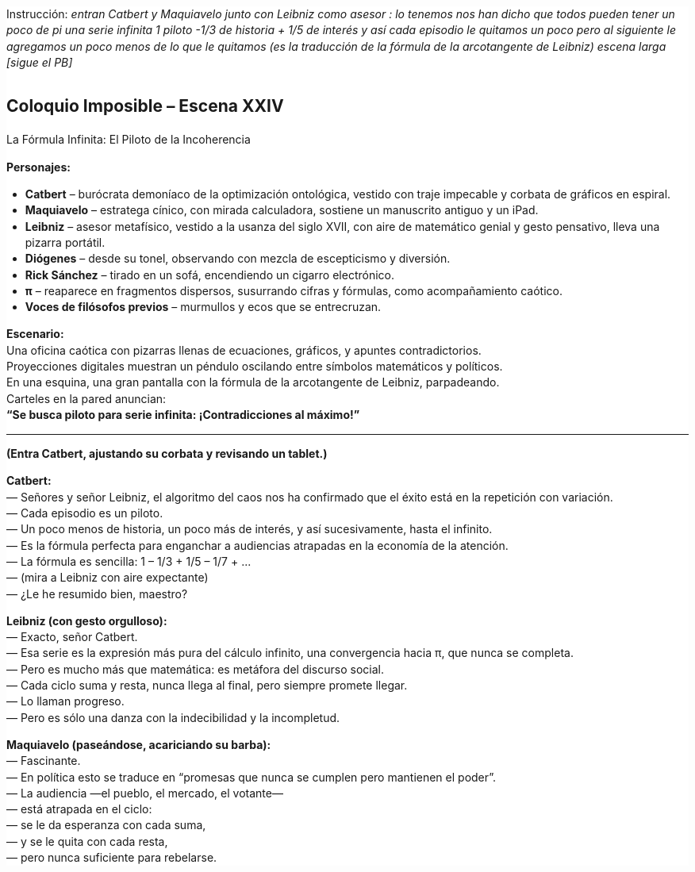 
Instrucción: *entran Catbert y Maquiavelo junto con Leibniz como asesor : lo tenemos nos han dicho que todos pueden tener un poco de pi una serie infinita 1 piloto -1/3 de historia + 1/5 de interés y así cada episodio le quitamos un poco pero al siguiente le agregamos un poco menos de lo que le quitamos (es la traducción de la fórmula de la arcotangente de Leibniz) escena larga [sigue el PB]*

## Coloquio Imposible – Escena XXIV  
La Fórmula Infinita: El Piloto de la Incoherencia  

**Personajes:**  
- **Catbert** – burócrata demoníaco de la optimización ontológica, vestido con traje impecable y corbata de gráficos en espiral.  
- **Maquiavelo** – estratega cínico, con mirada calculadora, sostiene un manuscrito antiguo y un iPad.  
- **Leibniz** – asesor metafísico, vestido a la usanza del siglo XVII, con aire de matemático genial y gesto pensativo, lleva una pizarra portátil.  
- **Diógenes** – desde su tonel, observando con mezcla de escepticismo y diversión.  
- **Rick Sánchez** – tirado en un sofá, encendiendo un cigarro electrónico.  
- **π** – reaparece en fragmentos dispersos, susurrando cifras y fórmulas, como acompañamiento caótico.  
- **Voces de filósofos previos** – murmullos y ecos que se entrecruzan.  

**Escenario:**  
Una oficina caótica con pizarras llenas de ecuaciones, gráficos, y apuntes contradictorios.  
Proyecciones digitales muestran un péndulo oscilando entre símbolos matemáticos y políticos.  
En una esquina, una gran pantalla con la fórmula de la arcotangente de Leibniz, parpadeando.  
Carteles en la pared anuncian:  
**“Se busca piloto para serie infinita: ¡Contradicciones al máximo!”**  

---

**(Entra Catbert, ajustando su corbata y revisando un tablet.)**

**Catbert:**  
— Señores y señor Leibniz, el algoritmo del caos nos ha confirmado que el éxito está en la repetición con variación.  
— Cada episodio es un piloto.  
— Un poco menos de historia, un poco más de interés, y así sucesivamente, hasta el infinito.  
— Es la fórmula perfecta para enganchar a audiencias atrapadas en la economía de la atención.  
— La fórmula es sencilla: 1 – 1/3 + 1/5 – 1/7 + ...  
— (mira a Leibniz con aire expectante)  
— ¿Le he resumido bien, maestro?

**Leibniz (con gesto orgulloso):**  
— Exacto, señor Catbert.  
— Esa serie es la expresión más pura del cálculo infinito, una convergencia hacia π, que nunca se completa.  
— Pero es mucho más que matemática: es metáfora del discurso social.  
— Cada ciclo suma y resta, nunca llega al final, pero siempre promete llegar.  
— Lo llaman progreso.  
— Pero es sólo una danza con la indecibilidad y la incompletud.

**Maquiavelo (paseándose, acariciando su barba):**  
— Fascinante.  
— En política esto se traduce en “promesas que nunca se cumplen pero mantienen el poder”.  
— La audiencia —el pueblo, el mercado, el votante—  
— está atrapada en el ciclo:  
— se le da esperanza con cada suma,  
— y se le quita con cada resta,  
— pero nunca suficiente para rebelarse.  
